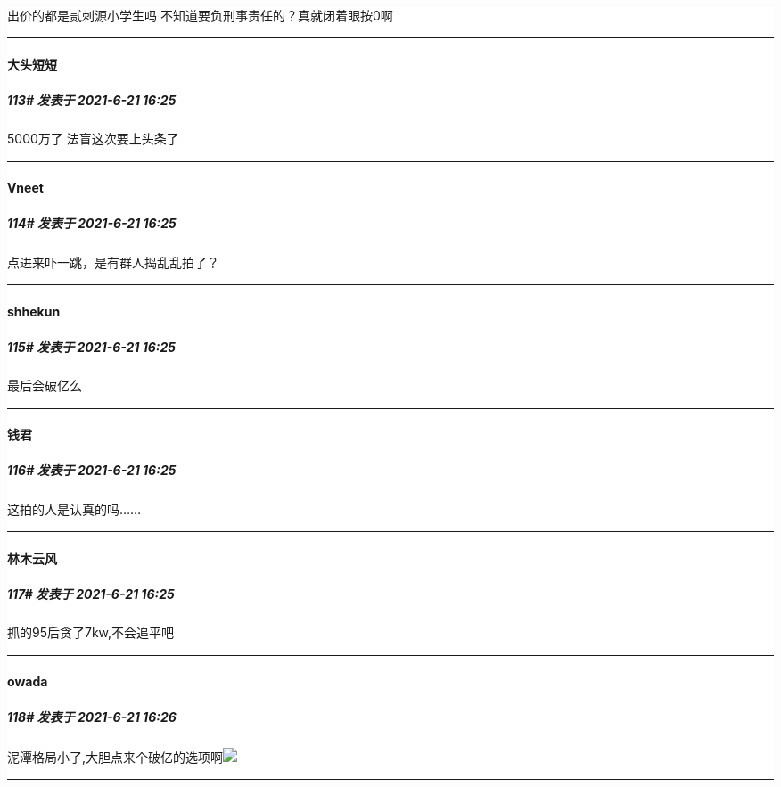 
 出价的都是贰刺源小学生吗 不知道要负刑事责任的？真就闭着眼按0啊


*****

####  大头短短  
##### 113#       发表于 2021-6-21 16:25


5000万了 法盲这次要上头条了


*****

####  Vneet  
##### 114#       发表于 2021-6-21 16:25


点进来吓一跳，是有群人捣乱乱拍了？


*****

####  shhekun  
##### 115#       发表于 2021-6-21 16:25


最后会破亿么


*****

####  钱君  
##### 116#       发表于 2021-6-21 16:25


这拍的人是认真的吗……


*****

####  林木云风  
##### 117#       发表于 2021-6-21 16:25


抓的95后贪了7kw,不会追平吧


*****

####  owada  
##### 118#       发表于 2021-6-21 16:26


泥潭格局小了,大胆点来个破亿的选项啊<img src="https://static.saraba1st.com/image/smiley/face2017/067.png" referrerpolicy="no-referrer">


*****
